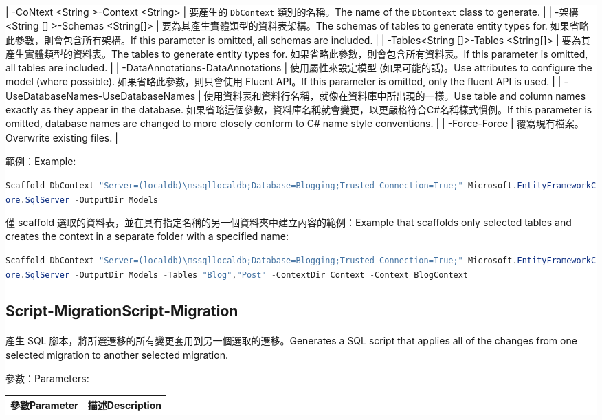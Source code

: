| <span data-ttu-id="9f10c-235">-CoNtext \<String ></span><span class="sxs-lookup"><span data-stu-id="9f10c-235">-Context \<String></span></span>                 | <span data-ttu-id="9f10c-236">要產生的 `DbContext` 類別的名稱。</span><span class="sxs-lookup"><span data-stu-id="9f10c-236">The name of the `DbContext` class to generate.</span></span>                                                                                                                                                                                                                          |
| <span data-ttu-id="9f10c-237">-架構 \<String [] ></span><span class="sxs-lookup"><span data-stu-id="9f10c-237">-Schemas \<String[]></span></span>               | <span data-ttu-id="9f10c-238">要為其產生實體類型的資料表架構。</span><span class="sxs-lookup"><span data-stu-id="9f10c-238">The schemas of tables to generate entity types for.</span></span> <span data-ttu-id="9f10c-239">如果省略此參數，則會包含所有架構。</span><span class="sxs-lookup"><span data-stu-id="9f10c-239">If this parameter is omitted, all schemas are included.</span></span>                                                                                                                                                             |
| <span data-ttu-id="9f10c-240">-Tables\<String []></span><span class="sxs-lookup"><span data-stu-id="9f10c-240">-Tables \<String[]></span></span>                | <span data-ttu-id="9f10c-241">要為其產生實體類型的資料表。</span><span class="sxs-lookup"><span data-stu-id="9f10c-241">The tables to generate entity types for.</span></span> <span data-ttu-id="9f10c-242">如果省略此參數，則會包含所有資料表。</span><span class="sxs-lookup"><span data-stu-id="9f10c-242">If this parameter is omitted, all tables are included.</span></span>                                                                                                                                                                         |
| <span data-ttu-id="9f10c-243">-DataAnnotations</span><span class="sxs-lookup"><span data-stu-id="9f10c-243">-DataAnnotations</span></span>                   | <span data-ttu-id="9f10c-244">使用屬性來設定模型 (如果可能的話)。</span><span class="sxs-lookup"><span data-stu-id="9f10c-244">Use attributes to configure the model (where possible).</span></span> <span data-ttu-id="9f10c-245">如果省略此參數，則只會使用 Fluent API。</span><span class="sxs-lookup"><span data-stu-id="9f10c-245">If this parameter is omitted, only the fluent API is used.</span></span>                                                                                                                                                      |
| <span data-ttu-id="9f10c-246">-UseDatabaseNames</span><span class="sxs-lookup"><span data-stu-id="9f10c-246">-UseDatabaseNames</span></span>                  | <span data-ttu-id="9f10c-247">使用資料表和資料行名稱，就像在資料庫中所出現的一樣。</span><span class="sxs-lookup"><span data-stu-id="9f10c-247">Use table and column names exactly as they appear in the database.</span></span> <span data-ttu-id="9f10c-248">如果省略這個參數，資料庫名稱就會變更，以更嚴格符合C#名稱樣式慣例。</span><span class="sxs-lookup"><span data-stu-id="9f10c-248">If this parameter is omitted, database names are changed to more closely conform to C# name style conventions.</span></span>                                                                                       |
| <span data-ttu-id="9f10c-249">-Force</span><span class="sxs-lookup"><span data-stu-id="9f10c-249">-Force</span></span>                             | <span data-ttu-id="9f10c-250">覆寫現有檔案。</span><span class="sxs-lookup"><span data-stu-id="9f10c-250">Overwrite existing files.</span></span>                                                                                                                                                                                                                                               |

<span data-ttu-id="9f10c-251">範例：</span><span class="sxs-lookup"><span data-stu-id="9f10c-251">Example:</span></span>

```powershell
Scaffold-DbContext "Server=(localdb)\mssqllocaldb;Database=Blogging;Trusted_Connection=True;" Microsoft.EntityFrameworkCore.SqlServer -OutputDir Models
```

<span data-ttu-id="9f10c-252">僅 scaffold 選取的資料表，並在具有指定名稱的另一個資料夾中建立內容的範例：</span><span class="sxs-lookup"><span data-stu-id="9f10c-252">Example that scaffolds only selected tables and creates the context in a separate folder with a specified name:</span></span>

```powershell
Scaffold-DbContext "Server=(localdb)\mssqllocaldb;Database=Blogging;Trusted_Connection=True;" Microsoft.EntityFrameworkCore.SqlServer -OutputDir Models -Tables "Blog","Post" -ContextDir Context -Context BlogContext
```

## <a name="script-migration"></a><span data-ttu-id="9f10c-253">Script-Migration</span><span class="sxs-lookup"><span data-stu-id="9f10c-253">Script-Migration</span></span>

<span data-ttu-id="9f10c-254">產生 SQL 腳本，將所選遷移的所有變更套用到另一個選取的遷移。</span><span class="sxs-lookup"><span data-stu-id="9f10c-254">Generates a SQL script that applies all of the changes from one selected migration to another selected migration.</span></span>

<span data-ttu-id="9f10c-255">參數：</span><span class="sxs-lookup"><span data-stu-id="9f10c-255">Parameters:</span></span>

| <span data-ttu-id="9f10c-256">參數</span><span class="sxs-lookup"><span data-stu-id="9f10c-256">Parameter</span></span>                | <span data-ttu-id="9f10c-257">描述</span><span class="sxs-lookup"><span data-stu-id="9f10c-257">Description</span></span>                                                                                                                                                                                                                |
|:-------------------------|:---------------------------------------------------------------------------------------------------------------------------------------------------------------------------------------------------------------------------|